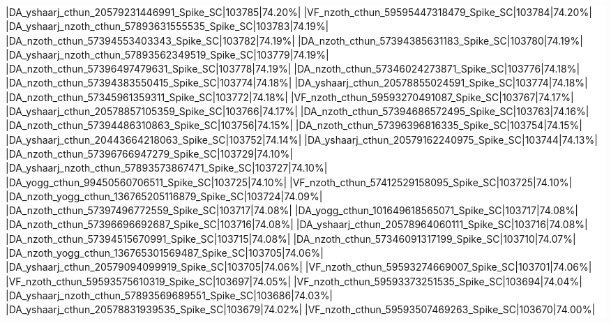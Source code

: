 |DA_yshaarj_cthun_20579231446991_Spike_SC|103785|74.20%|
|VF_nzoth_cthun_59595447318479_Spike_SC|103784|74.20%|
|DA_yshaarj_nzoth_cthun_57893631555535_Spike_SC|103783|74.19%|
|DA_nzoth_cthun_57394553403343_Spike_SC|103782|74.19%|
|DA_nzoth_cthun_57394385631183_Spike_SC|103780|74.19%|
|DA_yshaarj_nzoth_cthun_57893562349519_Spike_SC|103779|74.19%|
|DA_nzoth_cthun_57396497479631_Spike_SC|103778|74.19%|
|DA_nzoth_cthun_57346024273871_Spike_SC|103776|74.18%|
|DA_nzoth_cthun_57394383550415_Spike_SC|103774|74.18%|
|DA_yshaarj_cthun_20578855024591_Spike_SC|103774|74.18%|
|DA_nzoth_cthun_57345961359311_Spike_SC|103772|74.18%|
|VF_nzoth_cthun_59593270491087_Spike_SC|103767|74.17%|
|DA_yshaarj_cthun_20578857105359_Spike_SC|103766|74.17%|
|DA_nzoth_cthun_57394686572495_Spike_SC|103763|74.16%|
|DA_nzoth_cthun_57394486310863_Spike_SC|103756|74.15%|
|DA_nzoth_cthun_57396396816335_Spike_SC|103754|74.15%|
|DA_yshaarj_cthun_20443664218063_Spike_SC|103752|74.14%|
|DA_yshaarj_cthun_20579162240975_Spike_SC|103744|74.13%|
|DA_nzoth_cthun_57396766947279_Spike_SC|103729|74.10%|
|DA_yshaarj_nzoth_cthun_57893573867471_Spike_SC|103727|74.10%|
|DA_yogg_cthun_99450560706511_Spike_SC|103725|74.10%|
|VF_nzoth_cthun_57412529158095_Spike_SC|103725|74.10%|
|DA_nzoth_yogg_cthun_136765205116879_Spike_SC|103724|74.09%|
|DA_nzoth_cthun_57397496772559_Spike_SC|103717|74.08%|
|DA_yogg_cthun_101649618565071_Spike_SC|103717|74.08%|
|DA_nzoth_cthun_57396696692687_Spike_SC|103716|74.08%|
|DA_yshaarj_cthun_20578964060111_Spike_SC|103716|74.08%|
|DA_nzoth_cthun_57394515670991_Spike_SC|103715|74.08%|
|DA_nzoth_cthun_57346091317199_Spike_SC|103710|74.07%|
|DA_nzoth_yogg_cthun_136765301569487_Spike_SC|103705|74.06%|
|DA_yshaarj_cthun_20579094099919_Spike_SC|103705|74.06%|
|VF_nzoth_cthun_59593274669007_Spike_SC|103701|74.06%|
|VF_nzoth_cthun_59593575610319_Spike_SC|103697|74.05%|
|VF_nzoth_cthun_59593373251535_Spike_SC|103694|74.04%|
|DA_yshaarj_nzoth_cthun_57893569689551_Spike_SC|103686|74.03%|
|DA_yshaarj_cthun_20578831939535_Spike_SC|103679|74.02%|
|VF_nzoth_cthun_59593507469263_Spike_SC|103670|74.00%|